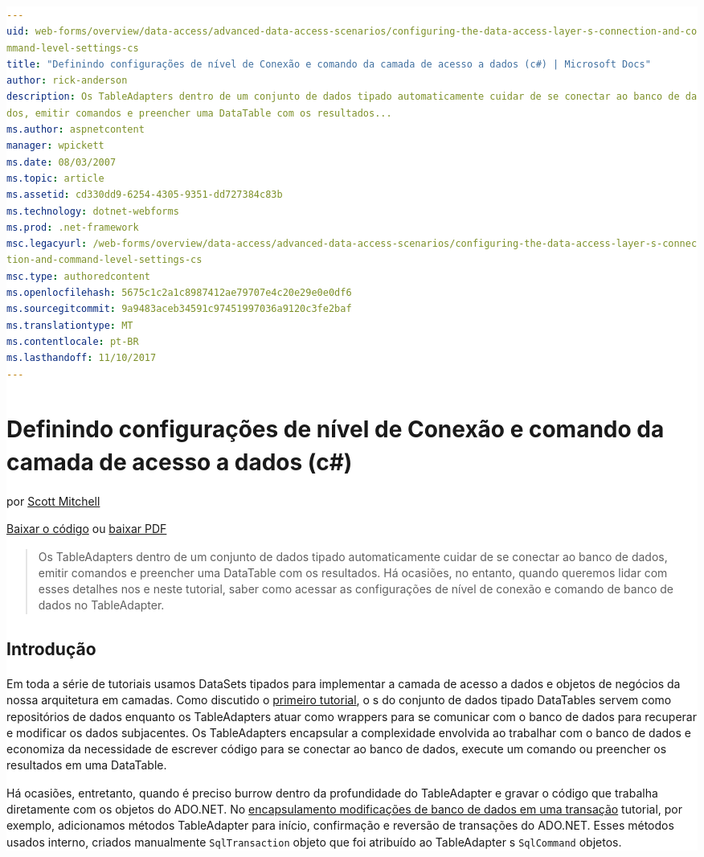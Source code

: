```yaml
---
uid: web-forms/overview/data-access/advanced-data-access-scenarios/configuring-the-data-access-layer-s-connection-and-command-level-settings-cs
title: "Definindo configurações de nível de Conexão e comando da camada de acesso a dados (c#) | Microsoft Docs"
author: rick-anderson
description: Os TableAdapters dentro de um conjunto de dados tipado automaticamente cuidar de se conectar ao banco de dados, emitir comandos e preencher uma DataTable com os resultados...
ms.author: aspnetcontent
manager: wpickett
ms.date: 08/03/2007
ms.topic: article
ms.assetid: cd330dd9-6254-4305-9351-dd727384c83b
ms.technology: dotnet-webforms
ms.prod: .net-framework
msc.legacyurl: /web-forms/overview/data-access/advanced-data-access-scenarios/configuring-the-data-access-layer-s-connection-and-command-level-settings-cs
msc.type: authoredcontent
ms.openlocfilehash: 5675c1c2a1c8987412ae79707e4c20e29e0e0df6
ms.sourcegitcommit: 9a9483aceb34591c97451997036a9120c3fe2baf
ms.translationtype: MT
ms.contentlocale: pt-BR
ms.lasthandoff: 11/10/2017
---
```

<a name="configuring-the-data-access-layers-connection--and-command-level-settings-c"></a>Definindo configurações de nível de Conexão e comando da camada de acesso a dados (c#)
====================
por [Scott Mitchell](https://twitter.com/ScottOnWriting)

[Baixar o código](http://download.microsoft.com/download/3/9/f/39f92b37-e92e-4ab3-909e-b4ef23d01aa3/ASPNET_Data_Tutorial_72_CS.zip) ou [baixar PDF](configuring-the-data-access-layer-s-connection-and-command-level-settings-cs/_static/datatutorial72cs1.pdf)

> Os TableAdapters dentro de um conjunto de dados tipado automaticamente cuidar de se conectar ao banco de dados, emitir comandos e preencher uma DataTable com os resultados. Há ocasiões, no entanto, quando queremos lidar com esses detalhes nos e neste tutorial, saber como acessar as configurações de nível de conexão e comando de banco de dados no TableAdapter.


## <a name="introduction"></a>Introdução

Em toda a série de tutoriais usamos DataSets tipados para implementar a camada de acesso a dados e objetos de negócios da nossa arquitetura em camadas. Como discutido o [primeiro tutorial](../introduction/creating-a-data-access-layer-cs.md), o s do conjunto de dados tipado DataTables servem como repositórios de dados enquanto os TableAdapters atuar como wrappers para se comunicar com o banco de dados para recuperar e modificar os dados subjacentes. Os TableAdapters encapsular a complexidade envolvida ao trabalhar com o banco de dados e economiza da necessidade de escrever código para se conectar ao banco de dados, execute um comando ou preencher os resultados em uma DataTable.

Há ocasiões, entretanto, quando é preciso burrow dentro da profundidade do TableAdapter e gravar o código que trabalha diretamente com os objetos do ADO.NET. No [encapsulamento modificações de banco de dados em uma transação](../working-with-batched-data/wrapping-database-modifications-within-a-transaction-cs.md) tutorial, por exemplo, adicionamos métodos TableAdapter para início, confirmação e reversão de transações do ADO.NET. Esses métodos usados interno, criados manualmente `SqlTransaction` objeto que foi atribuído ao TableAdapter s `SqlCommand` objetos.
